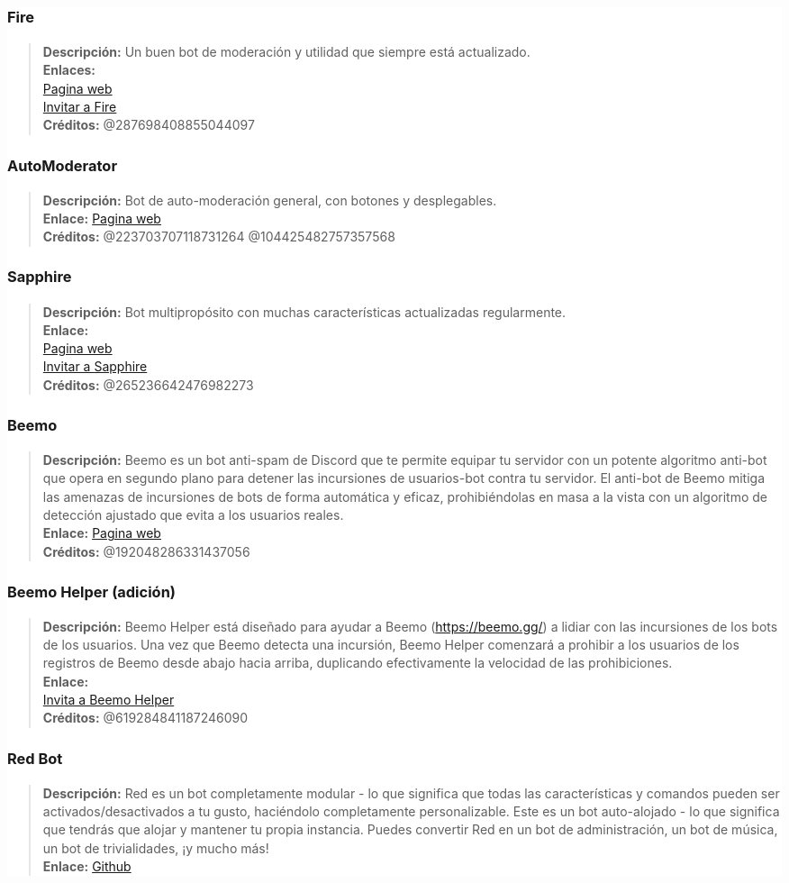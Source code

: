 ### **Fire**

> **Descripción:** Un buen bot de moderación y utilidad que siempre está actualizado.   <br/>
**Enlaces:**   <br/>
[Pagina web](https://getfire.bot/)   <br/>
[Invitar a Fire](https://inv.wtf/bot)   <br/>
**Créditos:** @287698408855044097

### **AutoModerator**

> **Descripción:** Bot de auto-moderación general, con botones y desplegables.   <br/>
**Enlace:** [Pagina web](https://automoderator.app/)   <br/>
**Créditos:** @223703707118731264 @104425482757357568

### **Sapphire**

> **Descripción:** Bot multipropósito con muchas características actualizadas regularmente. <br/>
**Enlace:**  <br/>
[Pagina web](https://sapph.xyz/)  <br/>
[Invitar a Sapphire](https://discord.com/oauth2/authorize?scope=bot+applications.commands&response_type=code&redirect_uri=https://sapph.xyz/dashboard&permissions=1945627743&client_id=678344927997853742)  <br/>
**Créditos:** @265236642476982273

### **Beemo**

> **Descripción:** Beemo es un bot anti-spam de Discord que te permite equipar tu servidor con un potente algoritmo anti-bot que opera en segundo plano para detener las incursiones de usuarios-bot contra tu servidor. El anti-bot de Beemo mitiga las amenazas de incursiones de bots de forma automática y eficaz, prohibiéndolas en masa a la vista con un algoritmo de detección ajustado que evita a los usuarios reales.   <br/>
**Enlace:** [Pagina web](https://beemo.gg/)   <br/>
**Créditos:** @192048286331437056

### **Beemo Helper (adición)**

> **Descripción:** Beemo Helper está diseñado para ayudar a Beemo (<https://beemo.gg/>) a lidiar con las incursiones de los bots de los usuarios. Una vez que Beemo detecta una incursión, Beemo Helper comenzará a prohibir a los usuarios de los registros de Beemo desde abajo hacia arriba, duplicando efectivamente la velocidad de las prohibiciones.   <br/>
**Enlace:**   <br/>
[Invita a Beemo Helper](https://redirects.polar.blue/beemohelper)   <br/>
**Créditos:** @619284841187246090

### **Red Bot**

> **Descripción:** Red es un bot completamente modular - lo que significa que todas las características y comandos pueden ser activados/desactivados a tu gusto, haciéndolo completamente personalizable. Este es un bot auto-alojado - lo que significa que tendrás que alojar y mantener tu propia instancia. Puedes convertir Red en un bot de administración, un bot de música, un bot de trivialidades, ¡y mucho más!   <br/>
**Enlace:** [Github](https://github.com/Cog-Creators/Red-DiscordBot)
